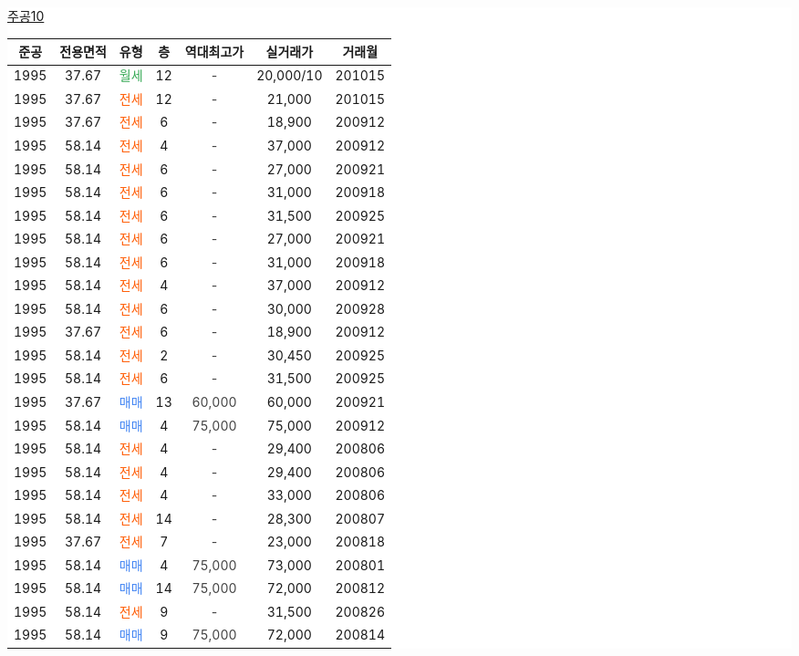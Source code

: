 
<script async src="//pagead2.googlesyndication.com/pagead/js/adsbygoogle.js"></script>

<ins class="adsbygoogle"
     style="display:block"
     data-ad-client="ca-pub-2446590836940007"
     data-ad-slot="1659523306"
     data-ad-format="auto"
     data-full-width-responsive="true"></ins>
<script>
(adsbygoogle = window.adsbygoogle || []).push({});
</script>


[주공10](https://search.naver.com/search.naver?query=%EC%84%9C%EC%9A%B8%ED%8A%B9%EB%B3%84%EC%8B%9C+%EA%B0%95%EC%84%9C%EA%B5%AC+%EB%93%B1%EC%B4%8C%EB%8F%99+%EC%A3%BC%EA%B3%B510)

|준공|전용면적|유형|층|역대최고가|실거래가|거래월|
|:---:|:---:|:---:|:---:|:---:|:---:|:---:|
|1995|37.67|<span style="color:#34a853">월세</span>|12|<span style="color:#444444">-</span>|20,000/10|201015|
|1995|37.67|<span style="color:#ff5a00">전세</span>|12|<span style="color:#444444">-</span>|21,000|201015|
|1995|37.67|<span style="color:#ff5a00">전세</span>|6|<span style="color:#444444">-</span>|18,900|200912|
|1995|58.14|<span style="color:#ff5a00">전세</span>|4|<span style="color:#444444">-</span>|37,000|200912|
|1995|58.14|<span style="color:#ff5a00">전세</span>|6|<span style="color:#444444">-</span>|27,000|200921|
|1995|58.14|<span style="color:#ff5a00">전세</span>|6|<span style="color:#444444">-</span>|31,000|200918|
|1995|58.14|<span style="color:#ff5a00">전세</span>|6|<span style="color:#444444">-</span>|31,500|200925|
|1995|58.14|<span style="color:#ff5a00">전세</span>|6|<span style="color:#444444">-</span>|27,000|200921|
|1995|58.14|<span style="color:#ff5a00">전세</span>|6|<span style="color:#444444">-</span>|31,000|200918|
|1995|58.14|<span style="color:#ff5a00">전세</span>|4|<span style="color:#444444">-</span>|37,000|200912|
|1995|58.14|<span style="color:#ff5a00">전세</span>|6|<span style="color:#444444">-</span>|30,000|200928|
|1995|37.67|<span style="color:#ff5a00">전세</span>|6|<span style="color:#444444">-</span>|18,900|200912|
|1995|58.14|<span style="color:#ff5a00">전세</span>|2|<span style="color:#444444">-</span>|30,450|200925|
|1995|58.14|<span style="color:#ff5a00">전세</span>|6|<span style="color:#444444">-</span>|31,500|200925|
|1995|37.67|<span style="color:#4285f3">매매</span>|13|<span style="color:#444444">60,000</span>|60,000|200921|
|1995|58.14|<span style="color:#4285f3">매매</span>|4|<span style="color:#444444">75,000</span>|75,000|200912|
|1995|58.14|<span style="color:#ff5a00">전세</span>|4|<span style="color:#444444">-</span>|29,400|200806|
|1995|58.14|<span style="color:#ff5a00">전세</span>|4|<span style="color:#444444">-</span>|29,400|200806|
|1995|58.14|<span style="color:#ff5a00">전세</span>|4|<span style="color:#444444">-</span>|33,000|200806|
|1995|58.14|<span style="color:#ff5a00">전세</span>|14|<span style="color:#444444">-</span>|28,300|200807|
|1995|37.67|<span style="color:#ff5a00">전세</span>|7|<span style="color:#444444">-</span>|23,000|200818|
|1995|58.14|<span style="color:#4285f3">매매</span>|4|<span style="color:#444444">75,000</span>|73,000|200801|
|1995|58.14|<span style="color:#4285f3">매매</span>|14|<span style="color:#444444">75,000</span>|72,000|200812|
|1995|58.14|<span style="color:#ff5a00">전세</span>|9|<span style="color:#444444">-</span>|31,500|200826|
|1995|58.14|<span style="color:#4285f3">매매</span>|9|<span style="color:#444444">75,000</span>|72,000|200814|
